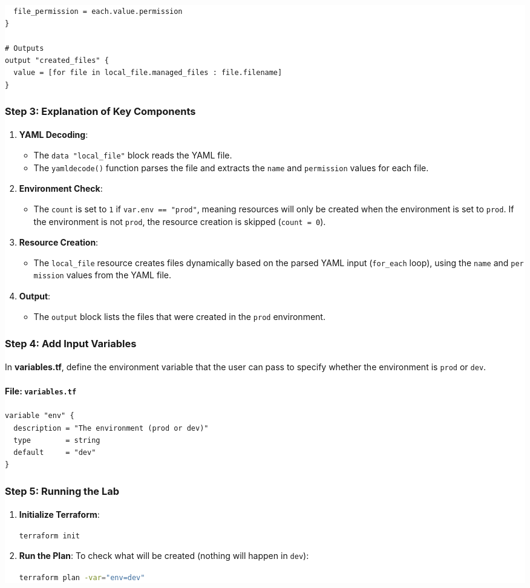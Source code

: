 ```hcl
  file_permission = each.value.permission
}

# Outputs
output "created_files" {
  value = [for file in local_file.managed_files : file.filename]
}
```

### Step 3: Explanation of Key Components

1.  **YAML Decoding**:
    
    *   The `data "local_file"` block reads the YAML file.
    *   The `yamldecode()` function parses the file and extracts the `name` and `permission` values for each file.
2.  **Environment Check**:
    
    *   The `count` is set to `1` if `var.env == "prod"`, meaning resources will only be created when the environment is set to `prod`. If the environment is not `prod`, the resource creation is skipped (`count = 0`).
3.  **Resource Creation**:
    
    *   The `local_file` resource creates files dynamically based on the parsed YAML input (`for_each` loop), using the `name` and `permission` values from the YAML file.
4.  **Output**:
    
    *   The `output` block lists the files that were created in the `prod` environment.

### Step 4: Add Input Variables

In **variables.tf**, define the environment variable that the user can pass to specify whether the environment is `prod` or `dev`.

#### File: `variables.tf`

```hcl
variable "env" {
  description = "The environment (prod or dev)"
  type        = string
  default     = "dev"
}
```

### Step 5: Running the Lab

1.  **Initialize Terraform**:
    
    ```bash
    terraform init
    ```
    
2.  **Run the Plan**: To check what will be created (nothing will happen in `dev`):
    
    ```bash
    terraform plan -var="env=dev"
    ```
    